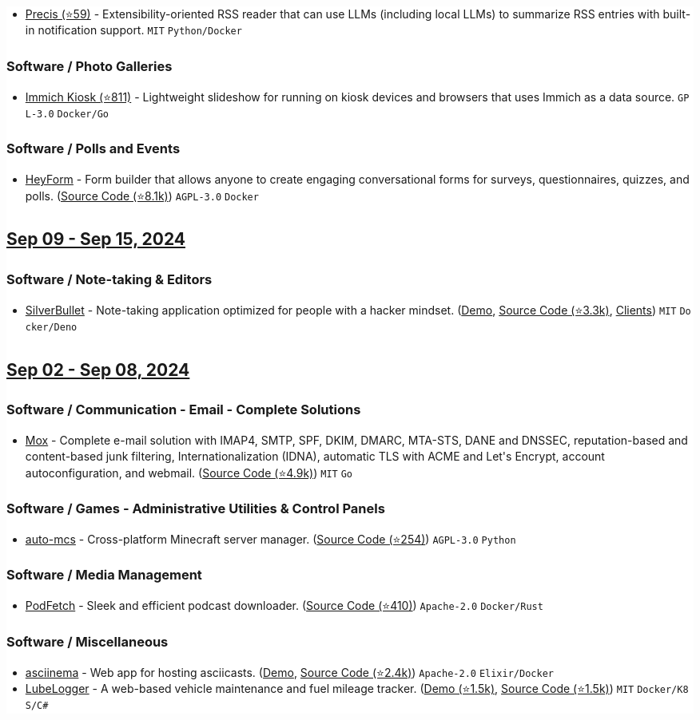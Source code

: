 *   [Precis (⭐59)](https://github.com/leozqin/precis) - Extensibility-oriented RSS reader that can use LLMs (including local LLMs) to summarize RSS entries with built-in notification support. `MIT` `Python/Docker`

### Software / Photo Galleries

*   [Immich Kiosk (⭐811)](https://github.com/damongolding/immich-kiosk) - Lightweight slideshow for running on kiosk devices and browsers that uses Immich as a data source. `GPL-3.0` `Docker/Go`

### Software / Polls and Events

*   [HeyForm](https://heyform.net) - Form builder that allows anyone to create engaging conversational forms for surveys, questionnaires, quizzes, and polls. ([Source Code (⭐8.1k)](https://github.com/heyform/heyform)) `AGPL-3.0` `Docker`

## [Sep 09 - Sep 15, 2024](/content/2024/37/README.md)

### Software / Note-taking & Editors

*   [SilverBullet](https://silverbullet.md/) - Note-taking application optimized for people with a hacker mindset. ([Demo](https://play.silverbullet.md/), [Source Code (⭐3.3k)](https://github.com/silverbulletmd/silverbullet), [Clients](https://silverbullet.md/Libraries)) `MIT` `Docker/Deno`

## [Sep 02 - Sep 08, 2024](/content/2024/36/README.md)

### Software / Communication - Email - Complete Solutions

*   [Mox](https://www.xmox.nl/) - Complete e-mail solution with IMAP4, SMTP, SPF, DKIM, DMARC, MTA-STS, DANE and DNSSEC, reputation-based and content-based junk filtering, Internationalization (IDNA), automatic TLS with ACME and Let's Encrypt, account autoconfiguration, and webmail. ([Source Code (⭐4.9k)](https://github.com/mjl-/mox)) `MIT` `Go`

### Software / Games - Administrative Utilities & Control Panels

*   [auto-mcs](https://www.auto-mcs.com) - Cross-platform Minecraft server manager. ([Source Code (⭐254)](https://github.com/macarooni-man/auto-mcs)) `AGPL-3.0` `Python`

### Software / Media Management

*   [PodFetch](https://samtv12345.github.io/PodFetch) - Sleek and efficient podcast downloader. ([Source Code (⭐410)](https://github.com/SamTV12345/PodFetch)) `Apache-2.0` `Docker/Rust`

### Software / Miscellaneous

*   [asciinema](https://asciinema.org/) - Web app for hosting asciicasts. ([Demo](https://asciinema.org/explore), [Source Code (⭐2.4k)](https://github.com/asciinema/asciinema-server)) `Apache-2.0` `Elixir/Docker`
*   [LubeLogger](https://lubelogger.com) - A web-based vehicle maintenance and fuel mileage tracker. ([Demo (⭐1.5k)](https://github.com/hargata/lubelog?tab=readme-ov-file#demo), [Source Code (⭐1.5k)](https://github.com/hargata/lubelog)) `MIT` `Docker/K8S/C#`
